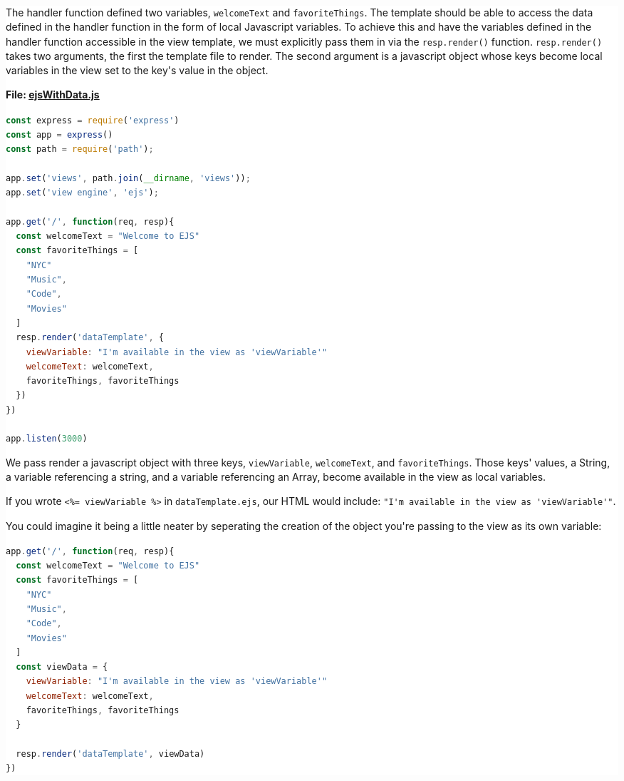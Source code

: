 
The handler function defined two variables, `welcomeText` and `favoriteThings`. The template should be able to access the data defined in the handler function in the form of local Javascript variables. To achieve this and have the variables defined in the handler function accessible in the view template, we must explicitly pass them in via the `resp.render()` function. `resp.render()` takes two arguments, the first the template file to render. The second argument is a javascript object whose keys become local variables in the view set to the key's value in the object.

**File: [ejsWithData.js](https://github.com/learn-co-curriculum/using-ejs-in-express/blob/master/ejsWithData.js)**
```js
const express = require('express')
const app = express()
const path = require('path');

app.set('views', path.join(__dirname, 'views'));
app.set('view engine', 'ejs');

app.get('/', function(req, resp){
  const welcomeText = "Welcome to EJS"
  const favoriteThings = [
    "NYC"
    "Music",
    "Code",
    "Movies"
  ]
  resp.render('dataTemplate', {
    viewVariable: "I'm available in the view as 'viewVariable'"
    welcomeText: welcomeText,
    favoriteThings, favoriteThings
  })
})

app.listen(3000)
```

We pass render a javascript object with three keys, `viewVariable`, `welcomeText`, and `favoriteThings`. Those keys' values, a String, a variable referencing a string, and a variable referencing an Array, become available in the view as local variables. 

If you wrote `<%= viewVariable %>` in `dataTemplate.ejs`, our HTML would include: `"I'm available in the view as 'viewVariable'"`.

You could imagine it being a little neater by seperating the creation of the object you're passing to the view as its own variable:

```js
app.get('/', function(req, resp){
  const welcomeText = "Welcome to EJS"
  const favoriteThings = [
    "NYC"
    "Music",
    "Code",
    "Movies"
  ]
  const viewData = {
    viewVariable: "I'm available in the view as 'viewVariable'"
    welcomeText: welcomeText,
    favoriteThings, favoriteThings
  }

  resp.render('dataTemplate', viewData)
})
```
